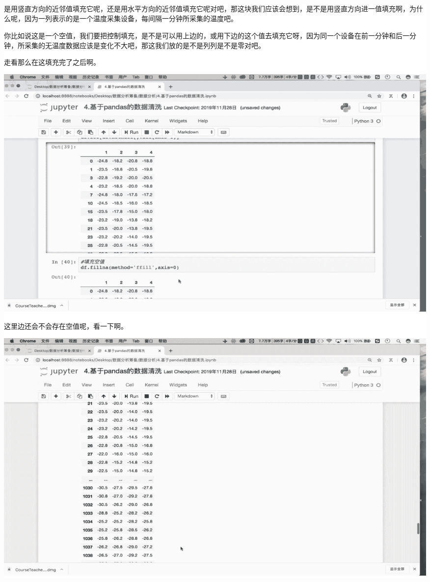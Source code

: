 是用竖直方向的近邻值填充它呢，还是用水平方向的近邻值填充它呢对吧，那这块我们应该会想到，是不是用竖直方向进一值填充啊，为什么呢，因为一列表示的是一个温度采集设备，每间隔一分钟所采集的温度吧。

你比如说这是一个空值，我们要把控制填充，是不是可以用上边的，或用下边的这个值去填充它呀，因为同一个设备在前一分钟和后一分钟，所采集的无温度数据应该是变化不大吧，那这我们放的是不是列列是不是零对吧。

走看那么在这填充完了之后啊。

![](img/755af7084245355ceca68c8389c1d9cc_61.png)

这里边还会不会存在空值呢，看一下啊。

![](img/755af7084245355ceca68c8389c1d9cc_63.png)
